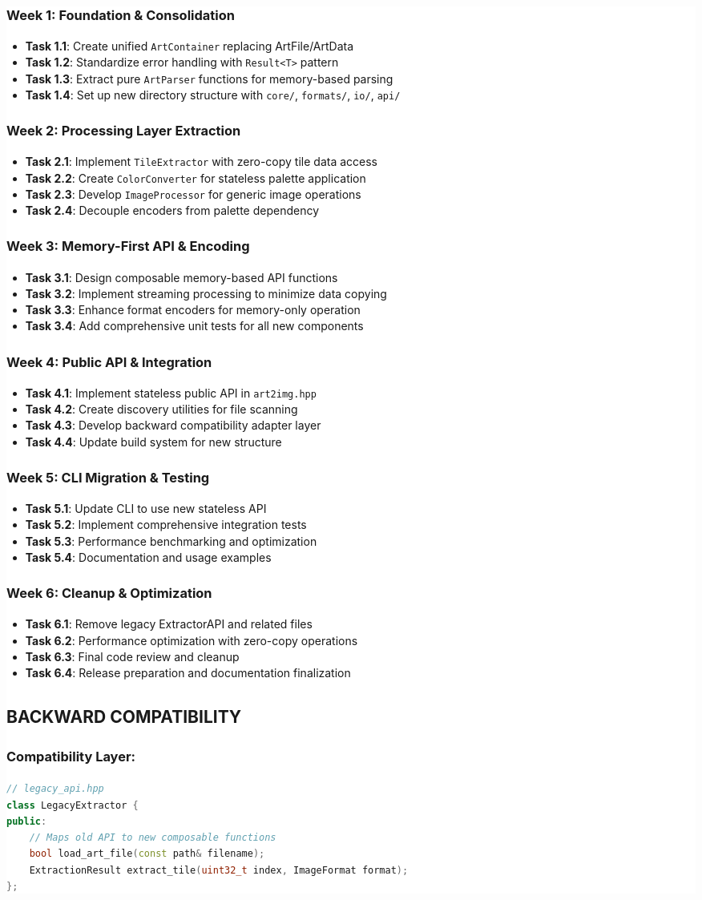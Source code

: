 ### Week 1: Foundation & Consolidation
- **Task 1.1**: Create unified `ArtContainer` replacing ArtFile/ArtData
- **Task 1.2**: Standardize error handling with `Result<T>` pattern
- **Task 1.3**: Extract pure `ArtParser` functions for memory-based parsing
- **Task 1.4**: Set up new directory structure with `core/`, `formats/`, `io/`, `api/`

### Week 2: Processing Layer Extraction
- **Task 2.1**: Implement `TileExtractor` with zero-copy tile data access
- **Task 2.2**: Create `ColorConverter` for stateless palette application
- **Task 2.3**: Develop `ImageProcessor` for generic image operations
- **Task 2.4**: Decouple encoders from palette dependency

### Week 3: Memory-First API & Encoding
- **Task 3.1**: Design composable memory-based API functions
- **Task 3.2**: Implement streaming processing to minimize data copying
- **Task 3.3**: Enhance format encoders for memory-only operation
- **Task 3.4**: Add comprehensive unit tests for all new components

### Week 4: Public API & Integration
- **Task 4.1**: Implement stateless public API in `art2img.hpp`
- **Task 4.2**: Create discovery utilities for file scanning
- **Task 4.3**: Develop backward compatibility adapter layer
- **Task 4.4**: Update build system for new structure

### Week 5: CLI Migration & Testing
- **Task 5.1**: Update CLI to use new stateless API
- **Task 5.2**: Implement comprehensive integration tests
- **Task 5.3**: Performance benchmarking and optimization
- **Task 5.4**: Documentation and usage examples

### Week 6: Cleanup & Optimization
- **Task 6.1**: Remove legacy ExtractorAPI and related files
- **Task 6.2**: Performance optimization with zero-copy operations
- **Task 6.3**: Final code review and cleanup
- **Task 6.4**: Release preparation and documentation finalization

## BACKWARD COMPATIBILITY

### Compatibility Layer:
```cpp
// legacy_api.hpp
class LegacyExtractor {
public:
    // Maps old API to new composable functions
    bool load_art_file(const path& filename);
    ExtractionResult extract_tile(uint32_t index, ImageFormat format);
};
```
